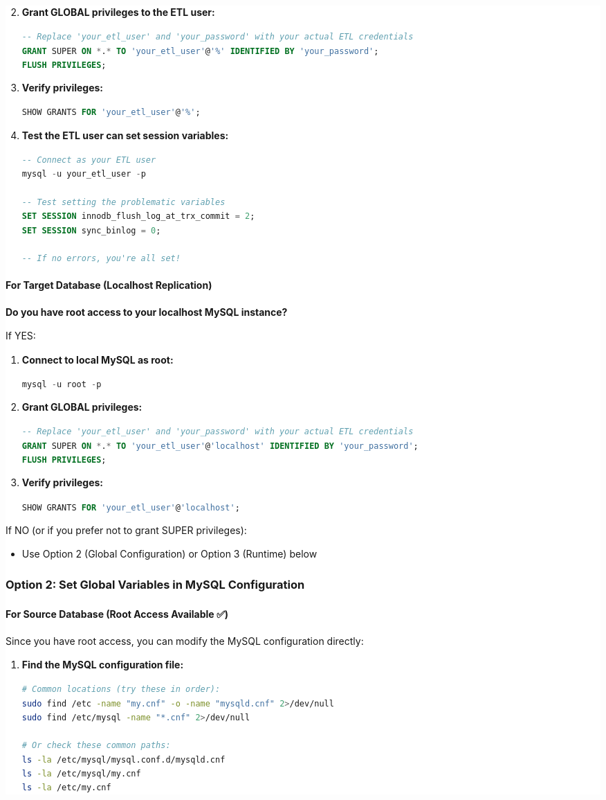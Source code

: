 2. **Grant GLOBAL privileges to the ETL user:**
   ```sql
   -- Replace 'your_etl_user' and 'your_password' with your actual ETL credentials
   GRANT SUPER ON *.* TO 'your_etl_user'@'%' IDENTIFIED BY 'your_password';
   FLUSH PRIVILEGES;
   ```

3. **Verify privileges:**
   ```sql
   SHOW GRANTS FOR 'your_etl_user'@'%';
   ```

4. **Test the ETL user can set session variables:**
   ```sql
   -- Connect as your ETL user
   mysql -u your_etl_user -p
   
   -- Test setting the problematic variables
   SET SESSION innodb_flush_log_at_trx_commit = 2;
   SET SESSION sync_binlog = 0;
   
   -- If no errors, you're all set!
   ```

#### For Target Database (Localhost Replication)

**Do you have root access to your localhost MySQL instance?**

If YES:
1. **Connect to local MySQL as root:**
   ```sql
   mysql -u root -p
   ```

2. **Grant GLOBAL privileges:**
   ```sql
   -- Replace 'your_etl_user' and 'your_password' with your actual ETL credentials
   GRANT SUPER ON *.* TO 'your_etl_user'@'localhost' IDENTIFIED BY 'your_password';
   FLUSH PRIVILEGES;
   ```

3. **Verify privileges:**
   ```sql
   SHOW GRANTS FOR 'your_etl_user'@'localhost';
   ```

If NO (or if you prefer not to grant SUPER privileges):
- Use Option 2 (Global Configuration) or Option 3 (Runtime) below

### Option 2: Set Global Variables in MySQL Configuration

#### For Source Database (Root Access Available ✅)

Since you have root access, you can modify the MySQL configuration directly:

1. **Find the MySQL configuration file:**
   ```bash
   # Common locations (try these in order):
   sudo find /etc -name "my.cnf" -o -name "mysqld.cnf" 2>/dev/null
   sudo find /etc/mysql -name "*.cnf" 2>/dev/null
   
   # Or check these common paths:
   ls -la /etc/mysql/mysql.conf.d/mysqld.cnf
   ls -la /etc/mysql/my.cnf
   ls -la /etc/my.cnf
   ```
